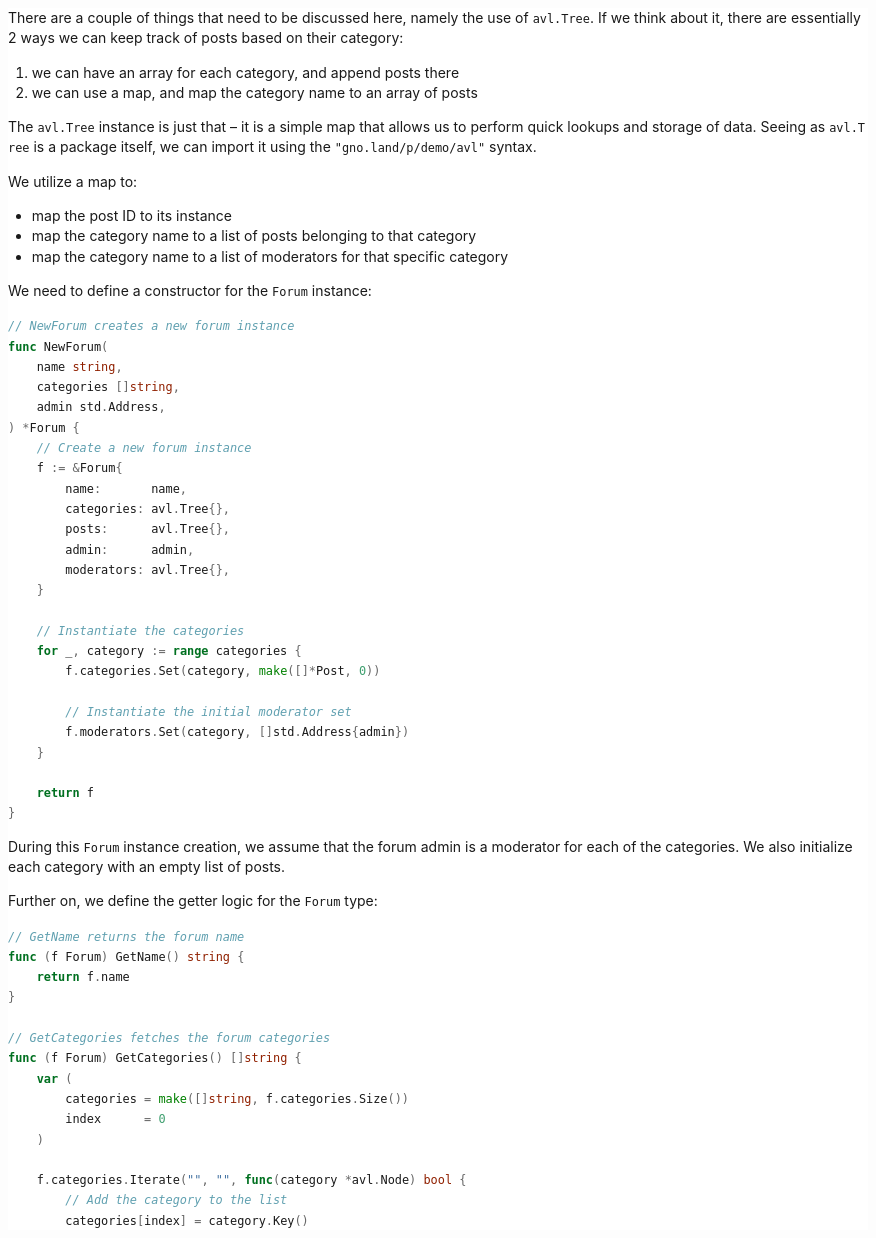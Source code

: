 There are a couple of things that need to be discussed here, namely the use of `avl.Tree`. If we think about it, there are essentially 2 ways we can keep track of posts based on their category:

1. we can have an array for each category, and append posts there
2. we can use a map, and map the category name to an array of posts

The `avl.Tree` instance is just that – it is a simple map that allows us to perform quick lookups and storage of data. Seeing as `avl.Tree` is a package itself, we can import it using the `"gno.land/p/demo/avl"` syntax.

We utilize a map to:

- map the post ID to its instance
- map the category name to a list of posts belonging to that category
- map the category name to a list of moderators for that specific category

We need to define a constructor for the `Forum` instance:

```go
// NewForum creates a new forum instance
func NewForum(
	name string,
	categories []string,
	admin std.Address,
) *Forum {
	// Create a new forum instance
	f := &Forum{
		name:       name,
		categories: avl.Tree{},
		posts:      avl.Tree{},
		admin:      admin,
		moderators: avl.Tree{},
	}

	// Instantiate the categories
	for _, category := range categories {
		f.categories.Set(category, make([]*Post, 0))

		// Instantiate the initial moderator set
		f.moderators.Set(category, []std.Address{admin})
	}

	return f
}
```

During this `Forum` instance creation, we assume that the forum admin is a moderator for each of the categories. We also initialize each category with an empty list of posts.

Further on, we define the getter logic for the `Forum` type:

```go
// GetName returns the forum name
func (f Forum) GetName() string {
	return f.name
}

// GetCategories fetches the forum categories
func (f Forum) GetCategories() []string {
	var (
		categories = make([]string, f.categories.Size())
		index      = 0
	)

	f.categories.Iterate("", "", func(category *avl.Node) bool {
		// Add the category to the list
		categories[index] = category.Key()

```